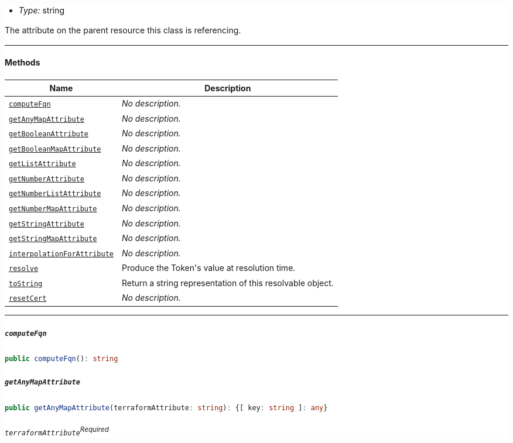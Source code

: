 - *Type:* string

The attribute on the parent resource this class is referencing.

---

#### Methods <a name="Methods" id="Methods"></a>

| **Name** | **Description** |
| --- | --- |
| <code><a href="#@cdktf/provider-vault.pkiSecretBackendConfigCmpv2.PkiSecretBackendConfigCmpv2AuthenticatorsOutputReference.computeFqn">computeFqn</a></code> | *No description.* |
| <code><a href="#@cdktf/provider-vault.pkiSecretBackendConfigCmpv2.PkiSecretBackendConfigCmpv2AuthenticatorsOutputReference.getAnyMapAttribute">getAnyMapAttribute</a></code> | *No description.* |
| <code><a href="#@cdktf/provider-vault.pkiSecretBackendConfigCmpv2.PkiSecretBackendConfigCmpv2AuthenticatorsOutputReference.getBooleanAttribute">getBooleanAttribute</a></code> | *No description.* |
| <code><a href="#@cdktf/provider-vault.pkiSecretBackendConfigCmpv2.PkiSecretBackendConfigCmpv2AuthenticatorsOutputReference.getBooleanMapAttribute">getBooleanMapAttribute</a></code> | *No description.* |
| <code><a href="#@cdktf/provider-vault.pkiSecretBackendConfigCmpv2.PkiSecretBackendConfigCmpv2AuthenticatorsOutputReference.getListAttribute">getListAttribute</a></code> | *No description.* |
| <code><a href="#@cdktf/provider-vault.pkiSecretBackendConfigCmpv2.PkiSecretBackendConfigCmpv2AuthenticatorsOutputReference.getNumberAttribute">getNumberAttribute</a></code> | *No description.* |
| <code><a href="#@cdktf/provider-vault.pkiSecretBackendConfigCmpv2.PkiSecretBackendConfigCmpv2AuthenticatorsOutputReference.getNumberListAttribute">getNumberListAttribute</a></code> | *No description.* |
| <code><a href="#@cdktf/provider-vault.pkiSecretBackendConfigCmpv2.PkiSecretBackendConfigCmpv2AuthenticatorsOutputReference.getNumberMapAttribute">getNumberMapAttribute</a></code> | *No description.* |
| <code><a href="#@cdktf/provider-vault.pkiSecretBackendConfigCmpv2.PkiSecretBackendConfigCmpv2AuthenticatorsOutputReference.getStringAttribute">getStringAttribute</a></code> | *No description.* |
| <code><a href="#@cdktf/provider-vault.pkiSecretBackendConfigCmpv2.PkiSecretBackendConfigCmpv2AuthenticatorsOutputReference.getStringMapAttribute">getStringMapAttribute</a></code> | *No description.* |
| <code><a href="#@cdktf/provider-vault.pkiSecretBackendConfigCmpv2.PkiSecretBackendConfigCmpv2AuthenticatorsOutputReference.interpolationForAttribute">interpolationForAttribute</a></code> | *No description.* |
| <code><a href="#@cdktf/provider-vault.pkiSecretBackendConfigCmpv2.PkiSecretBackendConfigCmpv2AuthenticatorsOutputReference.resolve">resolve</a></code> | Produce the Token's value at resolution time. |
| <code><a href="#@cdktf/provider-vault.pkiSecretBackendConfigCmpv2.PkiSecretBackendConfigCmpv2AuthenticatorsOutputReference.toString">toString</a></code> | Return a string representation of this resolvable object. |
| <code><a href="#@cdktf/provider-vault.pkiSecretBackendConfigCmpv2.PkiSecretBackendConfigCmpv2AuthenticatorsOutputReference.resetCert">resetCert</a></code> | *No description.* |

---

##### `computeFqn` <a name="computeFqn" id="@cdktf/provider-vault.pkiSecretBackendConfigCmpv2.PkiSecretBackendConfigCmpv2AuthenticatorsOutputReference.computeFqn"></a>

```typescript
public computeFqn(): string
```

##### `getAnyMapAttribute` <a name="getAnyMapAttribute" id="@cdktf/provider-vault.pkiSecretBackendConfigCmpv2.PkiSecretBackendConfigCmpv2AuthenticatorsOutputReference.getAnyMapAttribute"></a>

```typescript
public getAnyMapAttribute(terraformAttribute: string): {[ key: string ]: any}
```

###### `terraformAttribute`<sup>Required</sup> <a name="terraformAttribute" id="@cdktf/provider-vault.pkiSecretBackendConfigCmpv2.PkiSecretBackendConfigCmpv2AuthenticatorsOutputReference.getAnyMapAttribute.parameter.terraformAttribute"></a>
